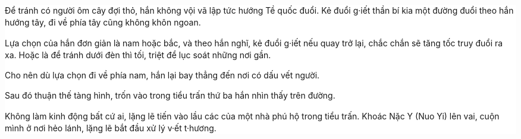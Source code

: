 Để tránh có người ôm cây đợi thỏ, hắn không vội vã lập tức hướng Tề quốc đuổi. Kẻ đuổi g·iết thần bí kia một đường đuổi theo hắn hướng tây, đi về phía tây cũng không khôn ngoan.

Lựa chọn của hắn đơn giản là nam hoặc bắc, và theo hắn nghĩ, kẻ đuổi g·iết nếu quay trở lại, chắc chắn sẽ tăng tốc truy đuổi ra xa. Hoặc là để tránh dưới đèn thì tối, triệt để lục soát những nơi gần.

Cho nên dù lựa chọn đi về phía nam, hắn lại bay thẳng đến nơi có dấu vết người.

Sau đó thuận thế tàng hình, trốn vào trong tiểu trấn thứ ba hắn nhìn thấy trên đường.

Không làm kinh động bất cứ ai, lặng lẽ tiến vào lầu các của một nhà phú hộ trong tiểu trấn. Khoác Nặc Y (Nuo Yi) lên vai, cuộn mình ở nơi hẻo lánh, lặng lẽ bắt đầu xử lý v·ết t·hương.